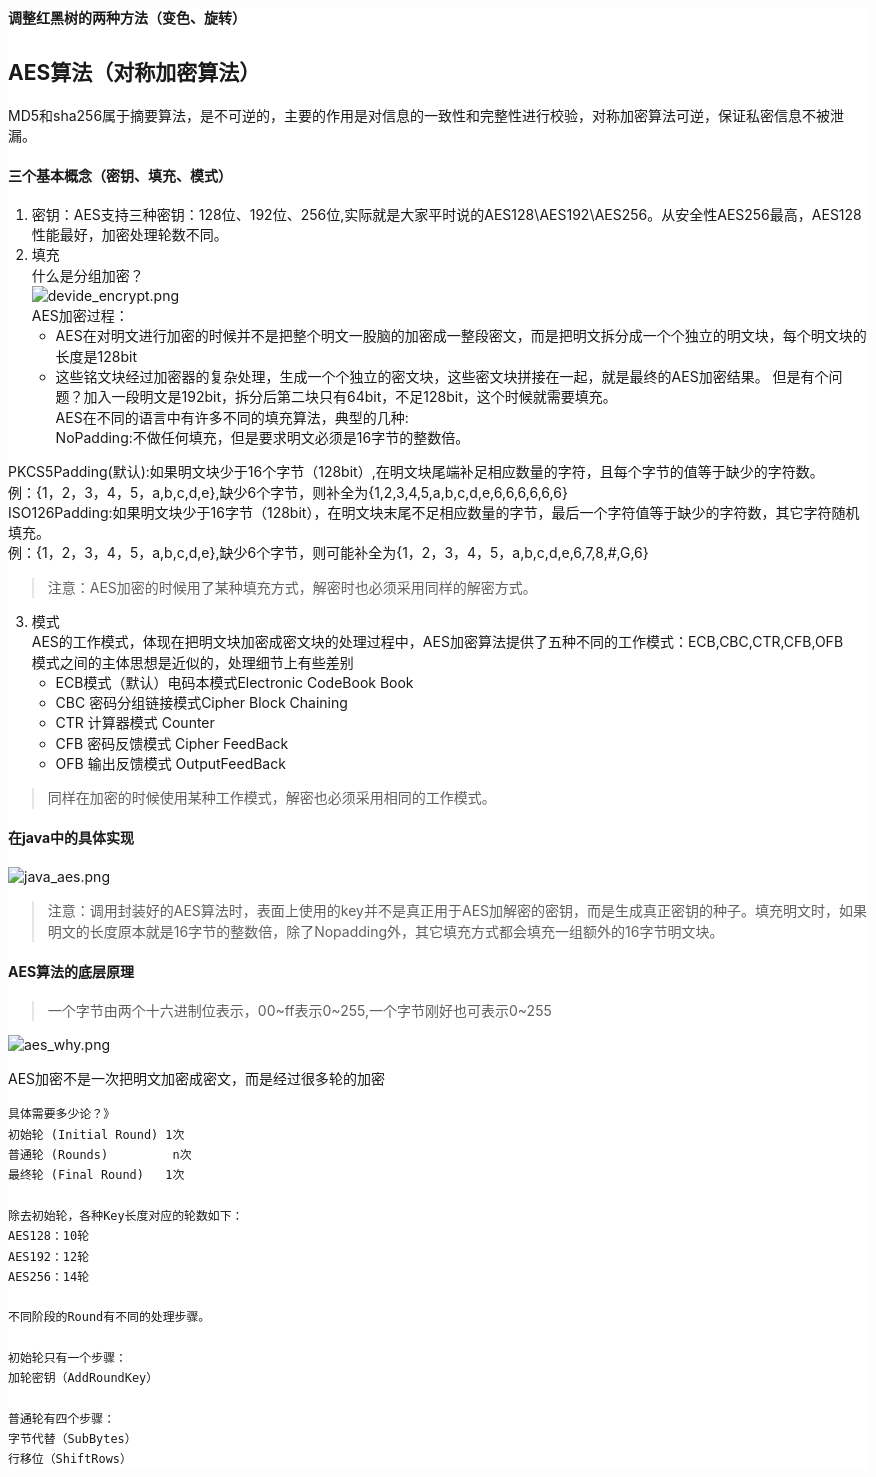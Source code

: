 #### 调整红黑树的两种方法（变色、旋转）  

## AES算法（对称加密算法）  
MD5和sha256属于摘要算法，是不可逆的，主要的作用是对信息的一致性和完整性进行校验，对称加密算法可逆，保证私密信息不被泄漏。  
#### 三个基本概念（密钥、填充、模式）  
1. 密钥：AES支持三种密钥：128位、192位、256位,实际就是大家平时说的AES128\AES192\AES256。从安全性AES256最高，AES128性能最好，加密处理轮数不同。
2. 填充  
什么是分组加密？  
![devide_encrypt.png](https://i.loli.net/2020/06/16/5LKOxNJUZEnjGge.png)  
AES加密过程：
    * AES在对明文进行加密的时候并不是把整个明文一股脑的加密成一整段密文，而是把明文拆分成一个个独立的明文块，每个明文块的长度是128bit
    * 这些铭文块经过加密器的复杂处理，生成一个个独立的密文块，这些密文块拼接在一起，就是最终的AES加密结果。
但是有个问题？加入一段明文是192bit，拆分后第二块只有64bit，不足128bit，这个时候就需要填充。  
AES在不同的语言中有许多不同的填充算法，典型的几种:  
NoPadding:不做任何填充，但是要求明文必须是16字节的整数倍。  

PKCS5Padding(默认):如果明文块少于16个字节（128bit）,在明文块尾端补足相应数量的字符，且每个字节的值等于缺少的字符数。  
例：{1，2，3，4，5，a,b,c,d,e},缺少6个字节，则补全为{1,2,3,4,5,a,b,c,d,e,6,6,6,6,6,6}  
ISO126Padding:如果明文块少于16字节（128bit），在明文块末尾不足相应数量的字节，最后一个字符值等于缺少的字符数，其它字符随机填充。  
例：{1，2，3，4，5，a,b,c,d,e},缺少6个字节，则可能补全为{1，2，3，4，5，a,b,c,d,e,6,7,8,#,G,6}
> 注意：AES加密的时候用了某种填充方式，解密时也必须采用同样的解密方式。  

3. 模式    
AES的工作模式，体现在把明文块加密成密文块的处理过程中，AES加密算法提供了五种不同的工作模式：ECB,CBC,CTR,CFB,OFB  
模式之间的主体思想是近似的，处理细节上有些差别  
    * ECB模式（默认）电码本模式Electronic CodeBook Book
    * CBC 密码分组链接模式Cipher Block Chaining
    * CTR 计算器模式 Counter
    * CFB 密码反馈模式 Cipher FeedBack
    * OFB 输出反馈模式 OutputFeedBack  
>同样在加密的时候使用某种工作模式，解密也必须采用相同的工作模式。  

#### 在java中的具体实现  
![java_aes.png](https://i.loli.net/2020/06/16/Zti1PoG9UK75lMO.png)  

> 注意：调用封装好的AES算法时，表面上使用的key并不是真正用于AES加解密的密钥，而是生成真正密钥的种子。填充明文时，如果明文的长度原本就是16字节的整数倍，除了Nopadding外，其它填充方式都会填充一组额外的16字节明文块。  

#### AES算法的底层原理  
> 一个字节由两个十六进制位表示，00~ff表示0~255,一个字节刚好也可表示0~255

![aes_why.png](https://i.loli.net/2020/06/17/baWAxsJ59hwfBdR.png)

AES加密不是一次把明文加密成密文，而是经过很多轮的加密  
```
具体需要多少论？》
初始轮 (Initial Round) 1次
普通轮 (Rounds)         n次
最终轮 (Final Round)   1次

除去初始轮，各种Key长度对应的轮数如下：
AES128：10轮
AES192：12轮
AES256：14轮  

不同阶段的Round有不同的处理步骤。

初始轮只有一个步骤：
加轮密钥（AddRoundKey）

普通轮有四个步骤：
字节代替（SubBytes）
行移位（ShiftRows）
```